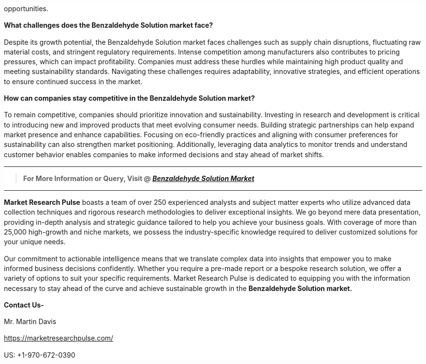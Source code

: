 opportunities.</p><p><strong>What challenges does the Benzaldehyde Solution market face?</strong></p><p>Despite its growth potential, the Benzaldehyde Solution market faces challenges such as supply chain disruptions, fluctuating raw material costs, and stringent regulatory requirements. Intense competition among manufacturers also contributes to pricing pressures, which can impact profitability. Companies must address these hurdles while maintaining high product quality and meeting sustainability standards. Navigating these challenges requires adaptability, innovative strategies, and efficient operations to ensure continued success in the market.</p><p><strong>How can companies stay competitive in the Benzaldehyde Solution market?</strong></p><p>To remain competitive, companies should prioritize innovation and sustainability. Investing in research and development is critical to introducing new and improved products that meet evolving consumer needs. Building strategic partnerships can help expand market presence and enhance capabilities. Focusing on eco-friendly practices and aligning with consumer preferences for sustainability can also strengthen market positioning. Additionally, leveraging data analytics to monitor trends and understand customer behavior enables companies to make informed decisions and stay ahead of market shifts.</p><hr /><blockquote><p><strong>For More Information or Query, Visit @&nbsp;<em><a href="https://marketresearchpulse.com/report/97469/benzaldehyde-solution-market?utm_source=Linkedin&utm_medium=020">Benzaldehyde Solution Market</a></em></strong></p></blockquote><hr /><p><strong>Market Research Pulse</strong> boasts a team of over 250 experienced analysts and subject matter experts who utilize advanced data collection techniques and rigorous research methodologies to deliver exceptional insights. We go beyond mere data presentation, providing in-depth analysis and strategic guidance tailored to help you achieve your business goals. With coverage of more than 25,000 high-growth and niche markets, we possess the industry-specific knowledge required to deliver customized solutions for your unique needs.</p><p>Our commitment to actionable intelligence means that we translate complex data into insights that empower you to make informed business decisions confidently. Whether you require a pre-made report or a bespoke research solution, we offer a variety of options to suit your specific requirements. Market Research Pulse is dedicated to equipping you with the information necessary to stay ahead of the curve and achieve sustainable growth in the <strong>Benzaldehyde Solution market.</strong></p><p><strong>Contact Us-</strong></p><p>Mr. Martin Davis</p><p>https://marketresearchpulse.com/</p><p>US: +1-970-672-0390</p>
